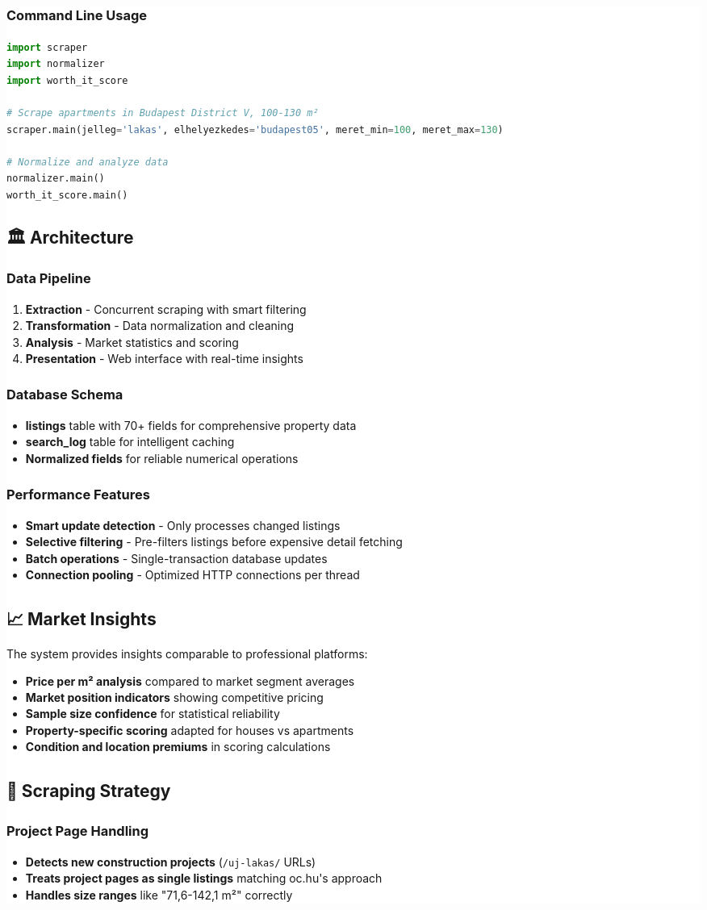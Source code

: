 ### Command Line Usage
```python
import scraper
import normalizer
import worth_it_score

# Scrape apartments in Budapest District V, 100-130 m²
scraper.main(jelleg='lakas', elhelyezkedes='budapest05', meret_min=100, meret_max=130)

# Normalize and analyze data
normalizer.main()
worth_it_score.main()
```

## 🏛️ Architecture

### Data Pipeline
1. **Extraction** - Concurrent scraping with smart filtering
2. **Transformation** - Data normalization and cleaning
3. **Analysis** - Market statistics and scoring
4. **Presentation** - Web interface with real-time insights

### Database Schema
- **listings** table with 70+ fields for comprehensive property data
- **search_log** table for intelligent caching
- **Normalized fields** for reliable numerical operations

### Performance Features
- **Smart update detection** - Only processes changed listings
- **Selective filtering** - Pre-filters listings before expensive detail fetching
- **Batch operations** - Single-transaction database updates
- **Connection pooling** - Optimized HTTP connections per thread

## 📈 Market Insights

The system provides insights comparable to professional platforms:

- **Price per m² analysis** compared to market segment averages
- **Market position indicators** showing competitive pricing
- **Sample size confidence** for statistical reliability
- **Property-specific scoring** adapted for houses vs apartments
- **Condition and location premiums** in scoring calculations

## 🔄 Scraping Strategy

### Project Page Handling
- **Detects new construction projects** (`/uj-lakas/` URLs)
- **Treats project pages as single listings** matching oc.hu's approach
- **Handles size ranges** like "71,6-142,1 m²" correctly

